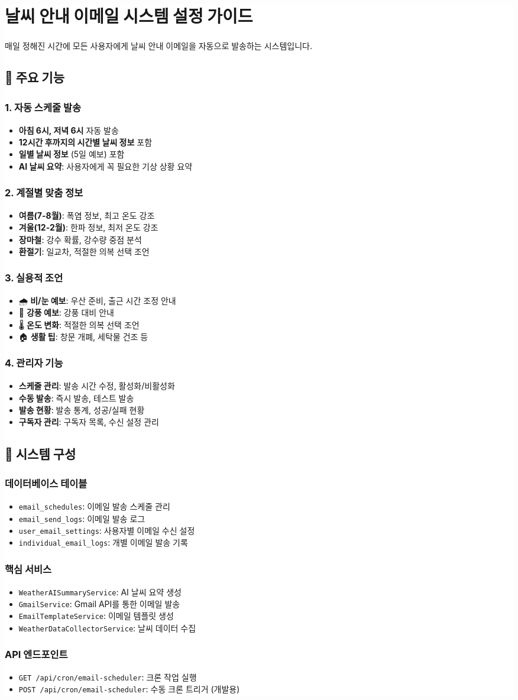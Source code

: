 # 날씨 안내 이메일 시스템 설정 가이드

매일 정해진 시간에 모든 사용자에게 날씨 안내 이메일을 자동으로 발송하는 시스템입니다.

## 🌟 주요 기능

### 1. 자동 스케줄 발송
- **아침 6시, 저녁 6시** 자동 발송
- **12시간 후까지의 시간별 날씨 정보** 포함
- **일별 날씨 정보** (5일 예보) 포함
- **AI 날씨 요약**: 사용자에게 꼭 필요한 기상 상황 요약

### 2. 계절별 맞춤 정보
- **여름(7-8월)**: 폭염 정보, 최고 온도 강조
- **겨울(12-2월)**: 한파 정보, 최저 온도 강조
- **장마철**: 강수 확률, 강수량 중점 분석
- **환절기**: 일교차, 적절한 의복 선택 조언

### 3. 실용적 조언
- 🌧️ **비/눈 예보**: 우산 준비, 출근 시간 조정 안내
- 💨 **강풍 예보**: 강풍 대비 안내
- 🌡️ **온도 변화**: 적절한 의복 선택 조언
- 🏠 **생활 팁**: 창문 개폐, 세탁물 건조 등

### 4. 관리자 기능
- **스케줄 관리**: 발송 시간 수정, 활성화/비활성화
- **수동 발송**: 즉시 발송, 테스트 발송
- **발송 현황**: 발송 통계, 성공/실패 현황
- **구독자 관리**: 구독자 목록, 수신 설정 관리

## 🔧 시스템 구성

### 데이터베이스 테이블
- `email_schedules`: 이메일 발송 스케줄 관리
- `email_send_logs`: 이메일 발송 로그
- `user_email_settings`: 사용자별 이메일 수신 설정
- `individual_email_logs`: 개별 이메일 발송 기록

### 핵심 서비스
- `WeatherAISummaryService`: AI 날씨 요약 생성
- `GmailService`: Gmail API를 통한 이메일 발송
- `EmailTemplateService`: 이메일 템플릿 생성
- `WeatherDataCollectorService`: 날씨 데이터 수집

### API 엔드포인트
- `GET /api/cron/email-scheduler`: 크론 작업 실행
- `POST /api/cron/email-scheduler`: 수동 크론 트리거 (개발용)
